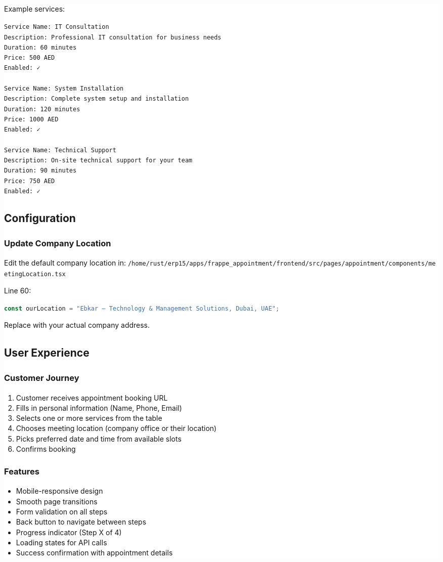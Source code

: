 Example services:
```
Service Name: IT Consultation
Description: Professional IT consultation for business needs
Duration: 60 minutes
Price: 500 AED
Enabled: ✓

Service Name: System Installation
Description: Complete system setup and installation
Duration: 120 minutes
Price: 1000 AED
Enabled: ✓

Service Name: Technical Support
Description: On-site technical support for your team
Duration: 90 minutes
Price: 750 AED
Enabled: ✓
```

## Configuration

### Update Company Location
Edit the default company location in:
`/home/rust/erp15/apps/frappe_appointment/frontend/src/pages/appointment/components/meetingLocation.tsx`

Line 60:
```typescript
const ourLocation = "Ebkar – Technology & Management Solutions, Dubai, UAE";
```

Replace with your actual company address.

## User Experience

### Customer Journey
1. Customer receives appointment booking URL
2. Fills in personal information (Name, Phone, Email)
3. Selects one or more services from the table
4. Chooses meeting location (company office or their location)
5. Picks preferred date and time from available slots
6. Confirms booking

### Features
- Mobile-responsive design
- Smooth page transitions
- Form validation on all steps
- Back button to navigate between steps
- Progress indicator (Step X of 4)
- Loading states for API calls
- Success confirmation with appointment details
